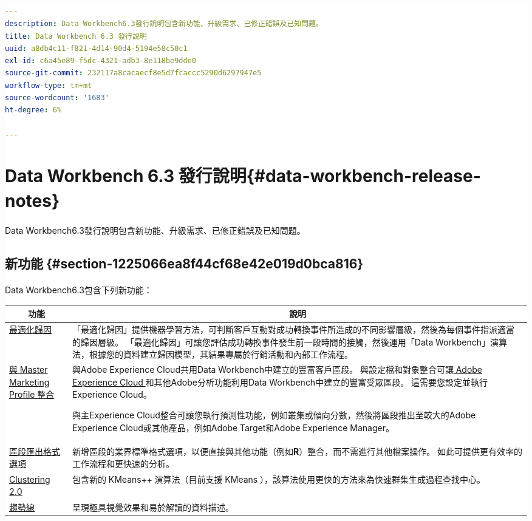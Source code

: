 ```yaml
---
description: Data Workbench6.3發行說明包含新功能、升級需求、已修正錯誤及已知問題。
title: Data Workbench 6.3 發行說明
uuid: a8db4c11-f821-4d14-90d4-5194e58c50c1
exl-id: c6a45e89-f5dc-4321-adb3-8e118be9dde0
source-git-commit: 232117a8cacaecf8e5d7fcaccc5290d6297947e5
workflow-type: tm+mt
source-wordcount: '1683'
ht-degree: 6%

---
```


# Data Workbench 6.3 發行說明{#data-workbench-release-notes}

Data Workbench6.3發行說明包含新功能、升級需求、已修正錯誤及已知問題。

## 新功能 {#section-1225066ea8f44cf68e42e019d0bca816}

Data Workbench6.3包含下列新功能：

<table id="table_E28A6D31E7D941F7A0C2048F0F0F7838"> 
 <thead> 
  <tr> 
   <th colname="col1" class="entry"> 功能 </th> 
   <th colname="col2" class="entry"> 說明 </th> 
  </tr> 
 </thead>
 <tbody> 
  <tr> 
   <td colname="col1"> <a href="../../../home/c-get-started/c-attribution-profiles/c-attrib-algorithmic/c-attrib-algorithmic.md"> 最適化歸因 </a> </td> 
   <td colname="col2"> 「最適化歸因」提供機器學習方法，可判斷客戶互動對成功轉換事件所造成的不同影響層級，然後為每個事件指派適當的歸因層級。 「最適化歸因」可讓您評估成功轉換事件發生前一段時間的接觸，然後運用「Data Workbench」演算法，根據您的資料建立歸因模型，其結果專屬於行銷活動和內部工作流程。 </td> 
  </tr> 
  <tr> 
   <td colname="col1"> <a href="../../../home/c-get-started/c-exp-data-seg-exp/c-mmp-integration.md"> 與 Master Marketing Profile 整合 </a> </td> 
   <td colname="col2"> 與Adobe Experience Cloud共用Data Workbench中建立的豐富客戶區段。 與設定檔和對象整合可讓<a href="https://www.adobe.com/solutions/digital-marketing.html?promoid=KLXLZ" format="https" scope="external"> Adobe Experience Cloud </a>和其他Adobe分析功能利用Data Workbench中建立的豐富受眾區段。 這需要您設定並執行Experience Cloud。 <p>與主Experience Cloud整合可讓您執行預測性功能，例如叢集或傾向分數，然後將區段推出至較大的Adobe Experience Cloud或其他產品，例如Adobe Target和Adobe Experience Manager。 </p> </td> 
  </tr> 
  <tr> 
   <td colname="col1"> <a href="../../../home/c-get-started/c-exp-data-seg-exp/c-segment-export.md#concept-ac18fdb34edc4b9592130ab98fabd05e"> 區段匯出格式選項 </a> </td> 
   <td colname="col2"> 新增區段的業界標準格式選項，以便直接與其他功能（例如<b>R</b>）整合，而不需進行其他檔案操作。 如此可提供更有效率的工作流程和更快速的分析。 </td> 
  </tr> 
  <tr> 
   <td colname="col1"> <a href="../../../home/c-get-started/c-analysis-vis/c-visitor-cluster/c-clustering-2.md"> Clustering 2.0 </a> </td> 
   <td colname="col2"> 包含新的<span class="filepath"> KMeans++ </span>演算法（目前支援<span class="filepath"> KMeans </span>），該算法使用更快的方法來為快速群集生成過程查找中心。 </td> 
  </tr> 
  <tr> 
   <td colname="col1"> <a href="../../../home/c-get-started/c-analysis-vis/c-graphs/c-trend-lines.md#concept-2898b2ef97dc4762bda7df292713e9a2"> 趨勢線 </a> </td> 
   <td colname="col2"> 呈現極具視覺效果和易於解讀的資料描述。 </td> 
  </tr> 
  <tr> 